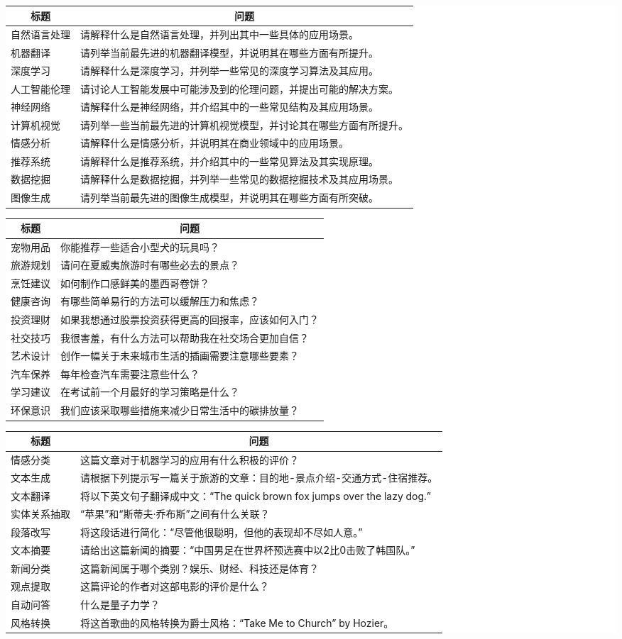 |标题|问题|
|----|----|
|自然语言处理|请解释什么是自然语言处理，并列出其中一些具体的应用场景。|
|机器翻译|请列举当前最先进的机器翻译模型，并说明其在哪些方面有所提升。|
|深度学习|请解释什么是深度学习，并列举一些常见的深度学习算法及其应用。|
|人工智能伦理|请讨论人工智能发展中可能涉及到的伦理问题，并提出可能的解决方案。|
|神经网络|请解释什么是神经网络，并介绍其中的一些常见结构及其应用场景。|
|计算机视觉|请列举一些当前最先进的计算机视觉模型，并讨论其在哪些方面有所提升。|
|情感分析|请解释什么是情感分析，并说明其在商业领域中的应用场景。|
|推荐系统|请解释什么是推荐系统，并介绍其中的一些常见算法及其实现原理。|
|数据挖掘|请解释什么是数据挖掘，并列举一些常见的数据挖掘技术及其应用场景。|
|图像生成|请列举当前最先进的图像生成模型，并说明其在哪些方面有所突破。|

| 标题 | 问题 |
| --- | --- |
| 宠物用品 | 你能推荐一些适合小型犬的玩具吗？ |
| 旅游规划 | 请问在夏威夷旅游时有哪些必去的景点？ |
| 烹饪建议 | 如何制作口感鲜美的墨西哥卷饼？ |
| 健康咨询 | 有哪些简单易行的方法可以缓解压力和焦虑？ |
| 投资理财 | 如果我想通过股票投资获得更高的回报率，应该如何入门？ |
| 社交技巧 | 我很害羞，有什么方法可以帮助我在社交场合更加自信？ |
| 艺术设计 | 创作一幅关于未来城市生活的插画需要注意哪些要素？ |
| 汽车保养 | 每年检查汽车需要注意些什么？ |
| 学习建议 | 在考试前一个月最好的学习策略是什么？ |
| 环保意识 | 我们应该采取哪些措施来减少日常生活中的碳排放量？ |

| 标题                                       | 问题                                                         |
| ---------------------------------------- | ------------------------------------------------------------ |
| 情感分类                               | 这篇文章对于机器学习的应用有什么积极的评价？                |
| 文本生成                               | 请根据下列提示写一篇关于旅游的文章：目的地-景点介绍-交通方式-住宿推荐。 |
| 文本翻译                               | 将以下英文句子翻译成中文：“The quick brown fox jumps over the lazy dog.” |
| 实体关系抽取                           | “苹果”和“斯蒂夫·乔布斯”之间有什么关联？                    |
| 段落改写                               | 将这段话进行简化：“尽管他很聪明，但他的表现却不尽如人意。”     |
| 文本摘要                               | 请给出这篇新闻的摘要：“中国男足在世界杯预选赛中以2比0击败了韩国队。” |
| 新闻分类                               | 这篇新闻属于哪个类别？娱乐、财经、科技还是体育？            |
| 观点提取                               | 这篇评论的作者对这部电影的评价是什么？                      |
| 自动问答                               | 什么是量子力学？                                           |
| 风格转换                               | 将这首歌曲的风格转换为爵士风格：“Take Me to Church” by Hozier。 |

